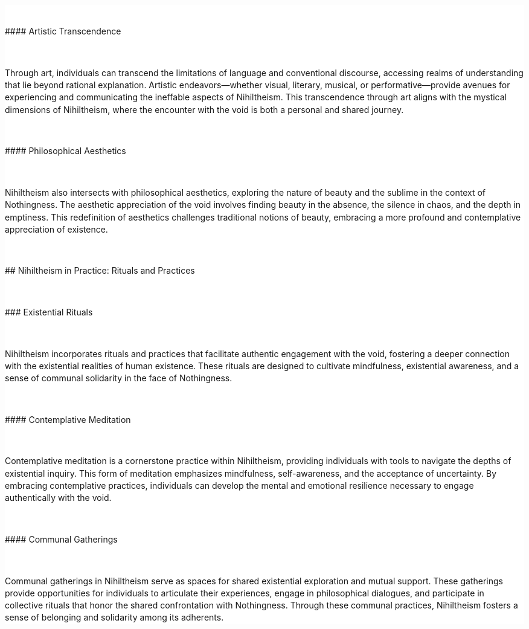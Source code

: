 <br>

\#### Artistic Transcendence

<br>

Through art, individuals can transcend the limitations of language and conventional discourse, accessing realms of understanding that lie beyond rational explanation. Artistic endeavors—whether visual, literary, musical, or performative—provide avenues for experiencing and communicating the ineffable aspects of Nihiltheism. This transcendence through art aligns with the mystical dimensions of Nihiltheism, where the encounter with the void is both a personal and shared journey.

<br>

\#### Philosophical Aesthetics

<br>

Nihiltheism also intersects with philosophical aesthetics, exploring the nature of beauty and the sublime in the context of Nothingness. The aesthetic appreciation of the void involves finding beauty in the absence, the silence in chaos, and the depth in emptiness. This redefinition of aesthetics challenges traditional notions of beauty, embracing a more profound and contemplative appreciation of existence.

<br>

\## Nihiltheism in Practice: Rituals and Practices

<br>

\### Existential Rituals

<br>

Nihiltheism incorporates rituals and practices that facilitate authentic engagement with the void, fostering a deeper connection with the existential realities of human existence. These rituals are designed to cultivate mindfulness, existential awareness, and a sense of communal solidarity in the face of Nothingness.

<br>

\#### Contemplative Meditation

<br>

Contemplative meditation is a cornerstone practice within Nihiltheism, providing individuals with tools to navigate the depths of existential inquiry. This form of meditation emphasizes mindfulness, self-awareness, and the acceptance of uncertainty. By embracing contemplative practices, individuals can develop the mental and emotional resilience necessary to engage authentically with the void.

<br>

\#### Communal Gatherings

<br>

Communal gatherings in Nihiltheism serve as spaces for shared existential exploration and mutual support. These gatherings provide opportunities for individuals to articulate their experiences, engage in philosophical dialogues, and participate in collective rituals that honor the shared confrontation with Nothingness. Through these communal practices, Nihiltheism fosters a sense of belonging and solidarity among its adherents.
